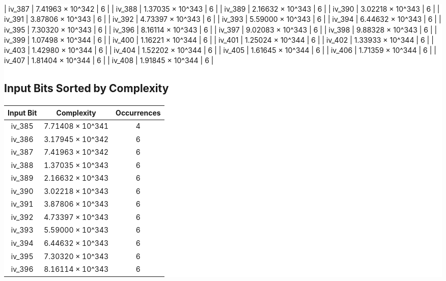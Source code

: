| iv_387 | 7.41963 × 10^342 | 6 |
| iv_388 | 1.37035 × 10^343 | 6 |
| iv_389 | 2.16632 × 10^343 | 6 |
| iv_390 | 3.02218 × 10^343 | 6 |
| iv_391 | 3.87806 × 10^343 | 6 |
| iv_392 | 4.73397 × 10^343 | 6 |
| iv_393 | 5.59000 × 10^343 | 6 |
| iv_394 | 6.44632 × 10^343 | 6 |
| iv_395 | 7.30320 × 10^343 | 6 |
| iv_396 | 8.16114 × 10^343 | 6 |
| iv_397 | 9.02083 × 10^343 | 6 |
| iv_398 | 9.88328 × 10^343 | 6 |
| iv_399 | 1.07498 × 10^344 | 6 |
| iv_400 | 1.16221 × 10^344 | 6 |
| iv_401 | 1.25024 × 10^344 | 6 |
| iv_402 | 1.33933 × 10^344 | 6 |
| iv_403 | 1.42980 × 10^344 | 6 |
| iv_404 | 1.52202 × 10^344 | 6 |
| iv_405 | 1.61645 × 10^344 | 6 |
| iv_406 | 1.71359 × 10^344 | 6 |
| iv_407 | 1.81404 × 10^344 | 6 |
| iv_408 | 1.91845 × 10^344 | 6 |

## Input Bits Sorted by Complexity

| Input Bit | Complexity | Occurrences |
|:---------:|:----------:|:-----------:|
| iv_385 | 7.71408 × 10^341 | 4 |
| iv_386 | 3.17945 × 10^342 | 6 |
| iv_387 | 7.41963 × 10^342 | 6 |
| iv_388 | 1.37035 × 10^343 | 6 |
| iv_389 | 2.16632 × 10^343 | 6 |
| iv_390 | 3.02218 × 10^343 | 6 |
| iv_391 | 3.87806 × 10^343 | 6 |
| iv_392 | 4.73397 × 10^343 | 6 |
| iv_393 | 5.59000 × 10^343 | 6 |
| iv_394 | 6.44632 × 10^343 | 6 |
| iv_395 | 7.30320 × 10^343 | 6 |
| iv_396 | 8.16114 × 10^343 | 6 |